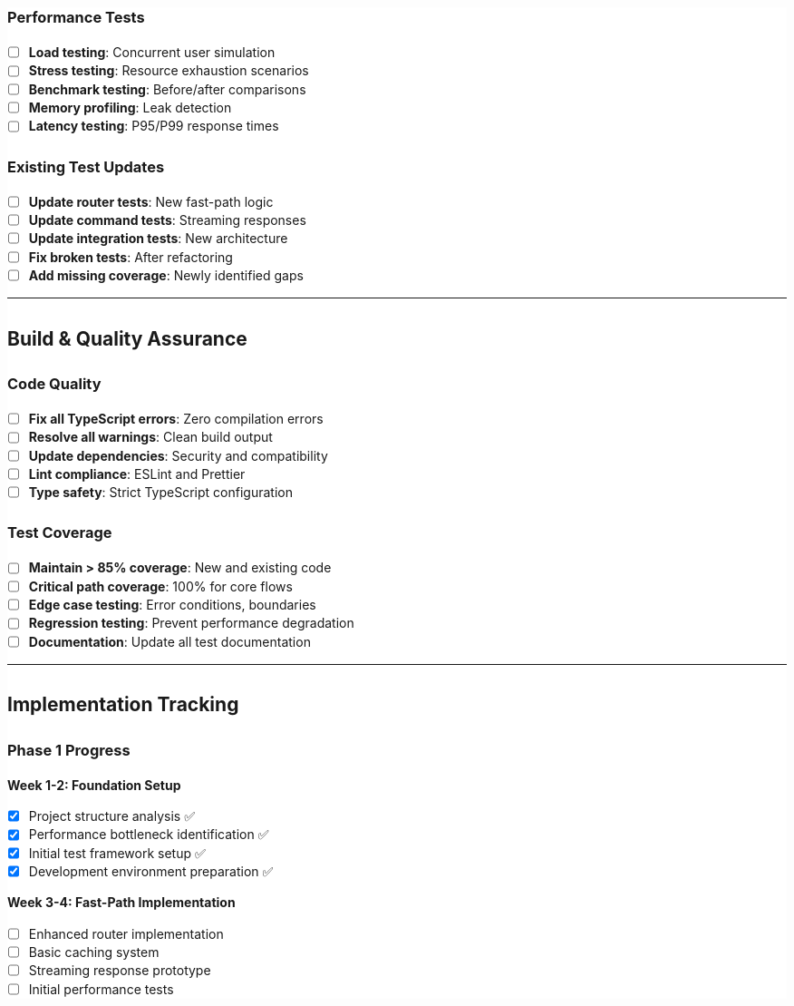 ### Performance Tests
- [ ] **Load testing**: Concurrent user simulation
- [ ] **Stress testing**: Resource exhaustion scenarios
- [ ] **Benchmark testing**: Before/after comparisons
- [ ] **Memory profiling**: Leak detection
- [ ] **Latency testing**: P95/P99 response times

### Existing Test Updates
- [ ] **Update router tests**: New fast-path logic
- [ ] **Update command tests**: Streaming responses
- [ ] **Update integration tests**: New architecture
- [ ] **Fix broken tests**: After refactoring
- [ ] **Add missing coverage**: Newly identified gaps

---

## Build & Quality Assurance

### Code Quality
- [ ] **Fix all TypeScript errors**: Zero compilation errors
- [ ] **Resolve all warnings**: Clean build output
- [ ] **Update dependencies**: Security and compatibility
- [ ] **Lint compliance**: ESLint and Prettier
- [ ] **Type safety**: Strict TypeScript configuration

### Test Coverage
- [ ] **Maintain > 85% coverage**: New and existing code
- [ ] **Critical path coverage**: 100% for core flows
- [ ] **Edge case testing**: Error conditions, boundaries
- [ ] **Regression testing**: Prevent performance degradation
- [ ] **Documentation**: Update all test documentation

---

## Implementation Tracking

### Phase 1 Progress
**Week 1-2: Foundation Setup**
- [x] Project structure analysis ✅
- [x] Performance bottleneck identification ✅
- [x] Initial test framework setup ✅
- [x] Development environment preparation ✅

**Week 3-4: Fast-Path Implementation**
- [ ] Enhanced router implementation
- [ ] Basic caching system
- [ ] Streaming response prototype
- [ ] Initial performance tests
